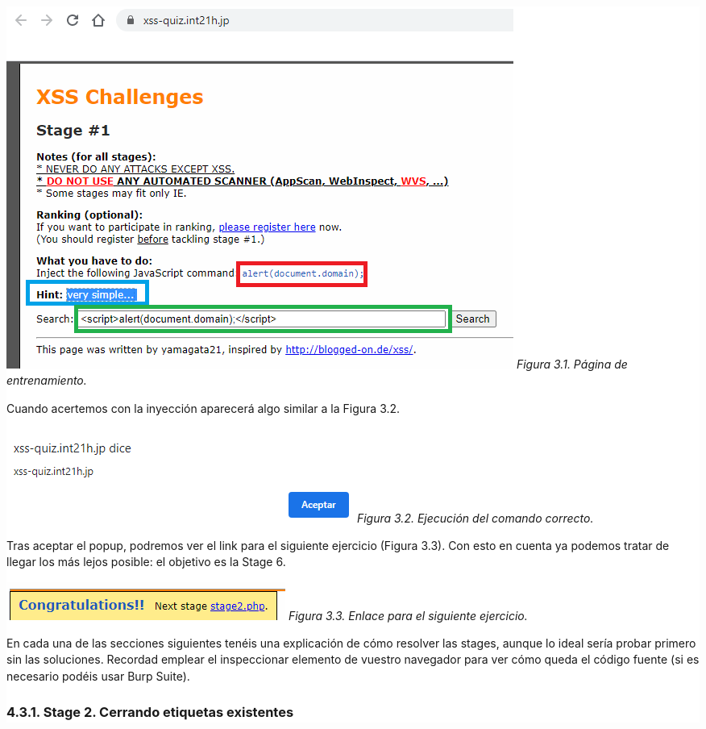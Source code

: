 ![Figura 3.1. Página de entrenamiento.](./L5/11.png)
*Figura 3.1. Página de entrenamiento.*

Cuando acertemos con la inyección aparecerá algo similar a la Figura 3.2.

![Figura 3.2. Ejecución del comando correcto.](./L5/12.png)
*Figura 3.2. Ejecución del comando correcto.*

Tras aceptar el popup, podremos ver el link para el siguiente ejercicio (Figura 3.3). Con esto en cuenta ya podemos tratar de llegar los más lejos posible: el
objetivo es la Stage 6.

![Figura 3.3. Enlace para el siguiente ejercicio.](./L5/13.png)
*Figura 3.3. Enlace para el siguiente ejercicio.*

En cada una de las secciones siguientes tenéis una explicación de cómo resolver las stages, aunque lo ideal sería probar primero sin las soluciones. Recordad emplear el inspeccionar elemento de vuestro navegador para ver cómo queda el código fuente (si es necesario podéis usar Burp Suite).

### 4.3.1. Stage 2. Cerrando etiquetas existentes
